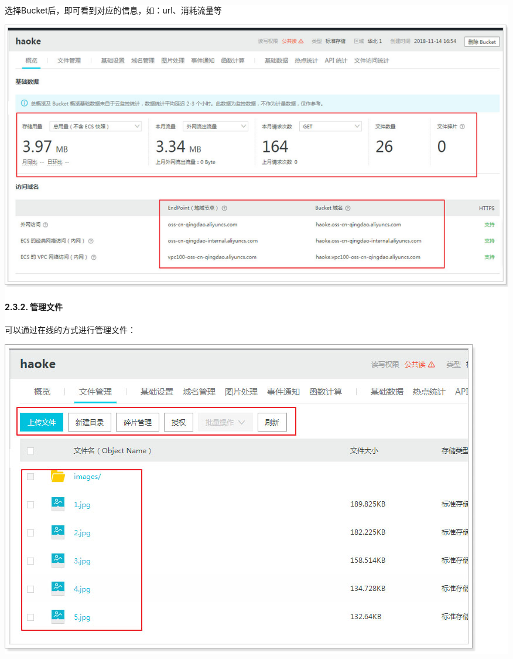 选择Bucket后，即可看到对应的信息，如：url、消耗流量等

![](images/20201004123710662_25571.jpg)

#### 2.3.2. 管理文件

可以通过在线的方式进行管理文件：

![](images/20201004123850426_8342.jpg)
